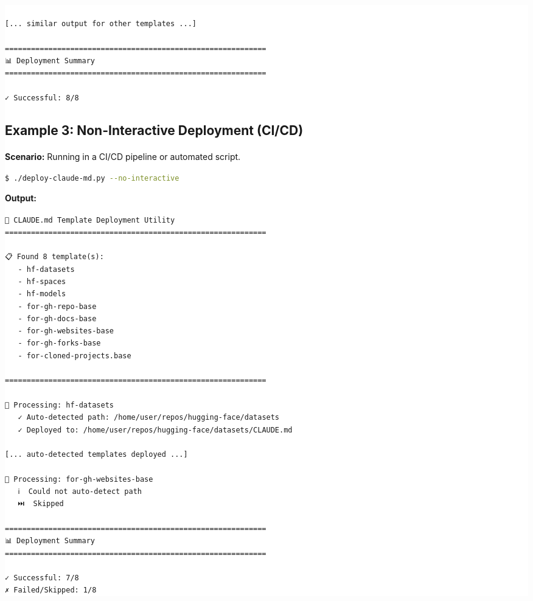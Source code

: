 ```

[... similar output for other templates ...]

============================================================
📊 Deployment Summary
============================================================

✓ Successful: 8/8
```

## Example 3: Non-Interactive Deployment (CI/CD)

**Scenario:** Running in a CI/CD pipeline or automated script.

```bash
$ ./deploy-claude-md.py --no-interactive
```

**Output:**
```
🚀 CLAUDE.md Template Deployment Utility
============================================================

📋 Found 8 template(s):
   - hf-datasets
   - hf-spaces
   - hf-models
   - for-gh-repo-base
   - for-gh-docs-base
   - for-gh-websites-base
   - for-gh-forks-base
   - for-cloned-projects.base

============================================================

📄 Processing: hf-datasets
   ✓ Auto-detected path: /home/user/repos/hugging-face/datasets
   ✓ Deployed to: /home/user/repos/hugging-face/datasets/CLAUDE.md

[... auto-detected templates deployed ...]

📄 Processing: for-gh-websites-base
   ℹ️  Could not auto-detect path
   ⏭️  Skipped

============================================================
📊 Deployment Summary
============================================================

✓ Successful: 7/8
✗ Failed/Skipped: 1/8
```
